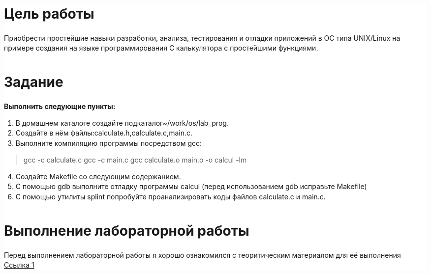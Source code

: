 
# Цель работы

Приобрести простейшие навыки разработки, анализа, тестирования и отладки приложений в ОС типа UNIX/Linux на примере создания на языке программирования С калькулятора с простейшими функциями.

# Задание
**Выполнить следующие пункты:**

1. В домашнем каталоге создайте подкаталог~/work/os/lab_prog.
2. Создайте в нём файлы:calculate.h,calculate.c,main.c.
3. Выполните компиляцию программы посредством gcc:
> gcc -c calculate.c
> gcc -c main.c 
> gcc calculate.o main.o -o calcul -lm
4. Создайте Makefile со следующим содержанием.
5. С помощью gdb выполните отладку программы calcul (перед использованием gdb исправьте Makefile)
6. С помощью утилиты splint попробуйте проанализировать коды файлов calculate.c и main.c.

# Выполнение лабораторной работы
Перед выполнением лабораторной работы я хорошо ознакомился с теоритическим материалом для её выполнения [Ссылка 1](https://esystem.rudn.ru/mod/resource/view.php?id=719028)

